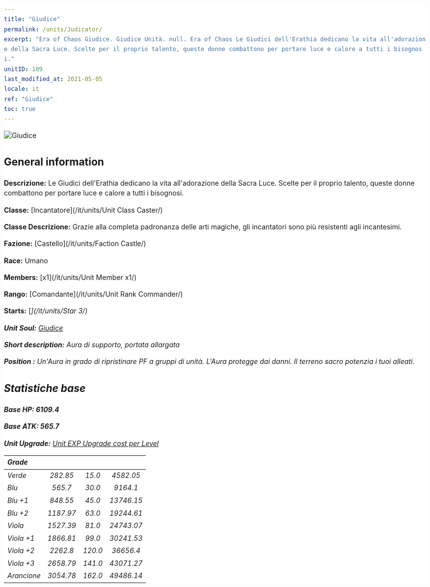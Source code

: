 ```yaml
---
title: "Giudice"
permalink: /units/Judicator/
excerpt: "Era of Chaos Giudice. Giudice Unità. null. Era of Chaos Le Giudici dell'Erathia dedicano la vita all'adorazione della Sacra Luce. Scelte per il proprio talento, queste donne combattono per portare luce e calore a tutti i bisognosi."
unitID: 109
last_modified_at: 2021-05-05
locale: it
ref: "Giudice"
toc: true
---
```

  ![Giudice](/images/u/ti_shenpanguan.jpg)

## General information
 **Descrizione:** Le Giudici dell'Erathia dedicano la vita all'adorazione della Sacra Luce. Scelte per il proprio talento, queste donne combattono per portare luce e calore a tutti i bisognosi.

 **Classe:** [Incantatore](/it/units/Unit Class Caster/)

 **Classe Descrizione:** Grazie alla completa padronanza delle arti magiche, gli incantatori sono più resistenti agli incantesimi.

 **Fazione:** [Castello](/it/units/Faction Castle/)

 **Race:** Umano

 **Members:** [x1](/it/units/Unit Member x1/)

 **Rango:** [Comandante](/it/units/Unit Rank Commander/)

 **Starts:** [<i class="fas fa-star"/><i class="fas fa-star"/><i class="fas fa-star"/>](/it/units/Star 3/)

 **Unit Soul:** [Giudice](/ItemsIT/unt_198/)

 **Short description:** Aura di supporto, portata allargata

 **Position :** Un'Aura in grado di ripristinare PF a gruppi di unità. L'Aura protegge dai danni. Il terreno sacro potenzia i tuoi alleati.

## Statistiche base
 **Base HP: 6109.4**

 **Base ATK: 565.7**

 **Unit Upgrade:** [Unit EXP Upgrade cost per Level](/units/UnitUpgradeEXPPerLevel/)

  |          Grade      |   <i class="fas fa-fan"/>   | <i class="fas fa-shield-alt"/> |    <i class="fas fa-heart"/>   |
  |:--------------------|:--------:|:--------:|:--------:|
  | Verde | 282.85 | 15.0 | 4582.05 |
  | Blu | 565.7 | 30.0 | 9164.1 |
  | Blu +1 | 848.55 | 45.0 | 13746.15 |
  | Blu +2 | 1187.97 | 63.0 | 19244.61 |
  | Viola | 1527.39 | 81.0 | 24743.07 |
  | Viola +1 | 1866.81 | 99.0 | 30241.53 |
  | Viola +2 | 2262.8 | 120.0 | 36656.4 |
  | Viola +3 | 2658.79 | 141.0 | 43071.27 |
  | Arancione | 3054.78 | 162.0 | 49486.14 |